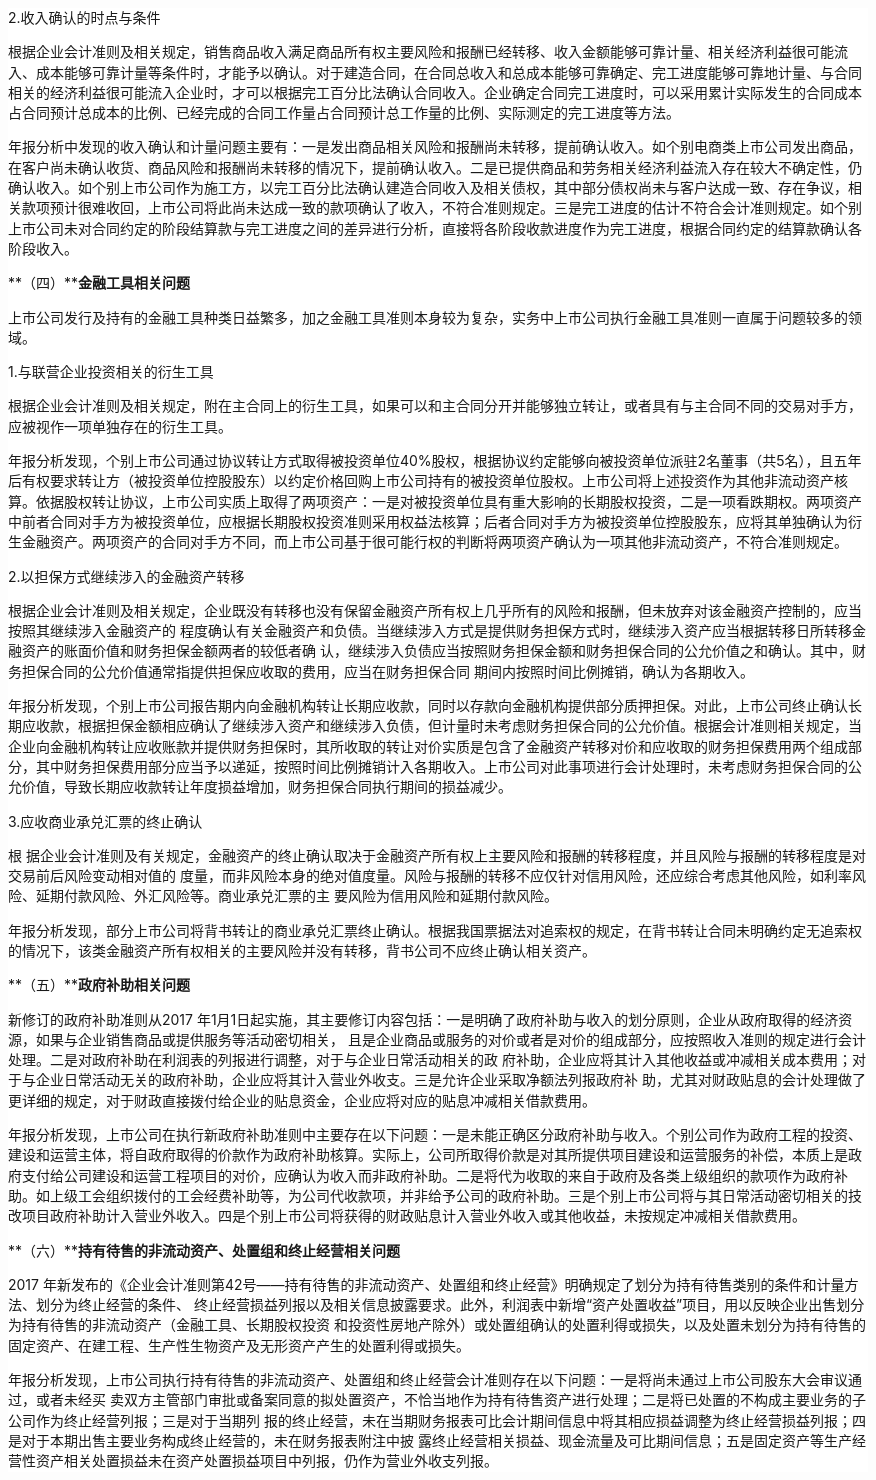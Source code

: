2.收入确认的时点与条件

根据企业会计准则及相关规定，销售商品收入满足商品所有权主要风险和报酬已经转移、收入金额能够可靠计量、相关经济利益很可能流入、成本能够可靠计量等条件时，才能予以确认。对于建造合同，在合同总收入和总成本能够可靠确定、完工进度能够可靠地计量、与合同相关的经济利益很可能流入企业时，才可以根据完工百分比法确认合同收入。企业确定合同完工进度时，可以采用累计实际发生的合同成本占合同预计总成本的比例、已经完成的合同工作量占合同预计总工作量的比例、实际测定的完工进度等方法。

年报分析中发现的收入确认和计量问题主要有：一是发出商品相关风险和报酬尚未转移，提前确认收入。如个别电商类上市公司发出商品，在客户尚未确认收货、商品风险和报酬尚未转移的情况下，提前确认收入。二是已提供商品和劳务相关经济利益流入存在较大不确定性，仍确认收入。如个别上市公司作为施工方，以完工百分比法确认建造合同收入及相关债权，其中部分债权尚未与客户达成一致、存在争议，相关款项预计很难收回，上市公司将此尚未达成一致的款项确认了收入，不符合准则规定。三是完工进度的估计不符合会计准则规定。如个别上市公司未对合同约定的阶段结算款与完工进度之间的差异进行分析，直接将各阶段收款进度作为完工进度，根据合同约定的结算款确认各阶段收入。

**（四）****金融工具相关问题**

上市公司发行及持有的金融工具种类日益繁多，加之金融工具准则本身较为复杂，实务中上市公司执行金融工具准则一直属于问题较多的领域。

1.与联营企业投资相关的衍生工具

根据企业会计准则及相关规定，附在主合同上的衍生工具，如果可以和主合同分开并能够独立转让，或者具有与主合同不同的交易对手方，应被视作一项单独存在的衍生工具。

年报分析发现，个别上市公司通过协议转让方式取得被投资单位40%股权，根据协议约定能够向被投资单位派驻2名董事（共5名），且五年后有权要求转让方（被投资单位控股股东）以约定价格回购上市公司持有的被投资单位股权。上市公司将上述投资作为其他非流动资产核算。依据股权转让协议，上市公司实质上取得了两项资产：一是对被投资单位具有重大影响的长期股权投资，二是一项看跌期权。两项资产中前者合同对手方为被投资单位，应根据长期股权投资准则采用权益法核算；后者合同对手方为被投资单位控股股东，应将其单独确认为衍生金融资产。两项资产的合同对手方不同，而上市公司基于很可能行权的判断将两项资产确认为一项其他非流动资产，不符合准则规定。

2.以担保方式继续涉入的金融资产转移

根据企业会计准则及相关规定，企业既没有转移也没有保留金融资产所有权上几乎所有的风险和报酬，但未放弃对该金融资产控制的，应当按照其继续涉入金融资产的 程度确认有关金融资产和负债。当继续涉入方式是提供财务担保方式时，继续涉入资产应当根据转移日所转移金融资产的账面价值和财务担保金额两者的较低者确 认，继续涉入负债应当按照财务担保金额和财务担保合同的公允价值之和确认。其中，财务担保合同的公允价值通常指提供担保应收取的费用，应当在财务担保合同 期间内按照时间比例摊销，确认为各期收入。

年报分析发现，个别上市公司报告期内向金融机构转让长期应收款，同时以存款向金融机构提供部分质押担保。对此，上市公司终止确认长期应收款，根据担保金额相应确认了继续涉入资产和继续涉入负债，但计量时未考虑财务担保合同的公允价值。根据会计准则相关规定，当企业向金融机构转让应收账款并提供财务担保时，其所收取的转让对价实质是包含了金融资产转移对价和应收取的财务担保费用两个组成部分，其中财务担保费用部分应当予以递延，按照时间比例摊销计入各期收入。上市公司对此事项进行会计处理时，未考虑财务担保合同的公允价值，导致长期应收款转让年度损益增加，财务担保合同执行期间的损益减少。

3.应收商业承兑汇票的终止确认

根 据企业会计准则及有关规定，金融资产的终止确认取决于金融资产所有权上主要风险和报酬的转移程度，并且风险与报酬的转移程度是对交易前后风险变动相对值的 度量，而非风险本身的绝对值度量。风险与报酬的转移不应仅针对信用风险，还应综合考虑其他风险，如利率风险、延期付款风险、外汇风险等。商业承兑汇票的主 要风险为信用风险和延期付款风险。

年报分析发现，部分上市公司将背书转让的商业承兑汇票终止确认。根据我国票据法对追索权的规定，在背书转让合同未明确约定无追索权的情况下，该类金融资产所有权相关的主要风险并没有转移，背书公司不应终止确认相关资产。

**（五）****政府补助相关问题**

新修订的政府补助准则从2017 年1月1日起实施，其主要修订内容包括：一是明确了政府补助与收入的划分原则，企业从政府取得的经济资源，如果与企业销售商品或提供服务等活动密切相关， 且是企业商品或服务的对价或者是对价的组成部分，应按照收入准则的规定进行会计处理。二是对政府补助在利润表的列报进行调整，对于与企业日常活动相关的政 府补助，企业应将其计入其他收益或冲减相关成本费用；对于与企业日常活动无关的政府补助，企业应将其计入营业外收支。三是允许企业采取净额法列报政府补 助，尤其对财政贴息的会计处理做了更详细的规定，对于财政直接拨付给企业的贴息资金，企业应将对应的贴息冲减相关借款费用。

年报分析发现，上市公司在执行新政府补助准则中主要存在以下问题：一是未能正确区分政府补助与收入。个别公司作为政府工程的投资、建设和运营主体，将自政府取得的价款作为政府补助核算。实际上，公司所取得价款是对其所提供项目建设和运营服务的补偿，本质上是政府支付给公司建设和运营工程项目的对价，应确认为收入而非政府补助。二是将代为收取的来自于政府及各类上级组织的款项作为政府补助。如上级工会组织拨付的工会经费补助等，为公司代收款项，并非给予公司的政府补助。三是个别上市公司将与其日常活动密切相关的技改项目政府补助计入营业外收入。四是个别上市公司将获得的财政贴息计入营业外收入或其他收益，未按规定冲减相关借款费用。

**（六）****持有待售的非流动资产、处置组和终止经营相关问题**

2017 年新发布的《企业会计准则第42号——持有待售的非流动资产、处置组和终止经营》明确规定了划分为持有待售类别的条件和计量方法、划分为终止经营的条件、 终止经营损益列报以及相关信息披露要求。此外，利润表中新增“资产处置收益”项目，用以反映企业出售划分为持有待售的非流动资产（金融工具、长期股权投资 和投资性房地产除外）或处置组确认的处置利得或损失，以及处置未划分为持有待售的固定资产、在建工程、生产性生物资产及无形资产产生的处置利得或损失。

年报分析发现，上市公司执行持有待售的非流动资产、处置组和终止经营会计准则存在以下问题：一是将尚未通过上市公司股东大会审议通过，或者未经买 卖双方主管部门审批或备案同意的拟处置资产，不恰当地作为持有待售资产进行处理；二是将已处置的不构成主要业务的子公司作为终止经营列报；三是对于当期列 报的终止经营，未在当期财务报表可比会计期间信息中将其相应损益调整为终止经营损益列报；四是对于本期出售主要业务构成终止经营的，未在财务报表附注中披 露终止经营相关损益、现金流量及可比期间信息；五是固定资产等生产经营性资产相关处置损益未在资产处置损益项目中列报，仍作为营业外收支列报。
